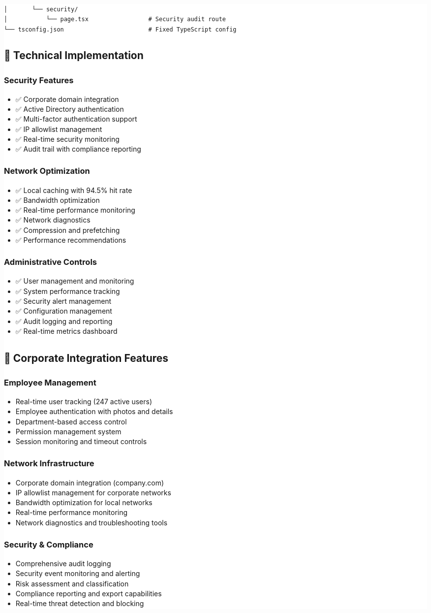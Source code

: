 ```
│       └── security/
│           └── page.tsx                 # Security audit route
└── tsconfig.json                        # Fixed TypeScript config
```

## 🔧 Technical Implementation

### Security Features
- ✅ Corporate domain integration
- ✅ Active Directory authentication  
- ✅ Multi-factor authentication support
- ✅ IP allowlist management
- ✅ Real-time security monitoring
- ✅ Audit trail with compliance reporting

### Network Optimization
- ✅ Local caching with 94.5% hit rate
- ✅ Bandwidth optimization
- ✅ Real-time performance monitoring
- ✅ Network diagnostics
- ✅ Compression and prefetching
- ✅ Performance recommendations

### Administrative Controls
- ✅ User management and monitoring
- ✅ System performance tracking
- ✅ Security alert management
- ✅ Configuration management
- ✅ Audit logging and reporting
- ✅ Real-time metrics dashboard

## 🎯 Corporate Integration Features

### Employee Management
- Real-time user tracking (247 active users)
- Employee authentication with photos and details
- Department-based access control
- Permission management system
- Session monitoring and timeout controls

### Network Infrastructure
- Corporate domain integration (company.com)
- IP allowlist management for corporate networks
- Bandwidth optimization for local networks
- Real-time performance monitoring
- Network diagnostics and troubleshooting tools

### Security & Compliance
- Comprehensive audit logging
- Security event monitoring and alerting
- Risk assessment and classification
- Compliance reporting and export capabilities
- Real-time threat detection and blocking
